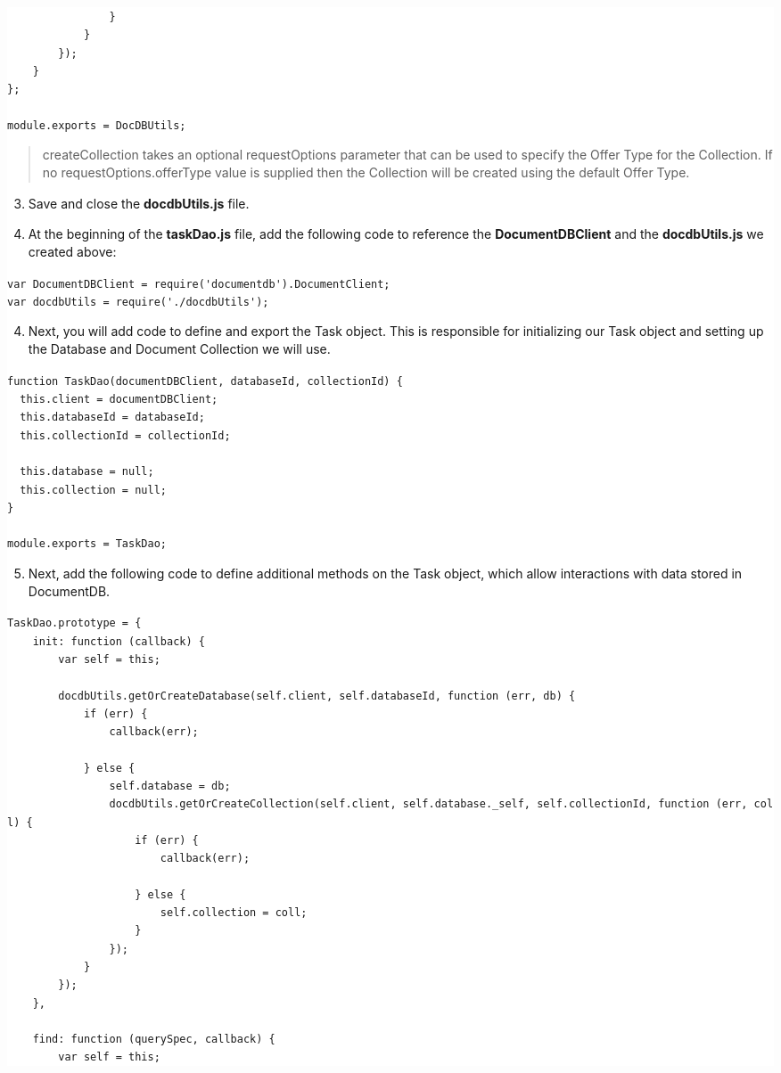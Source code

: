 ```node
				}
			}
		});
	}
};
		
module.exports = DocDBUtils;
```

> createCollection takes an optional requestOptions parameter that can be used to specify the Offer Type for the Collection. If no requestOptions.offerType value is supplied then the Collection will be created using the default Offer Type.

3. Save and close the **docdbUtils.js** file.

4. At the beginning of the **taskDao.js** file, add the following code to reference the **DocumentDBClient** and the **docdbUtils.js** we created above:

```node
var DocumentDBClient = require('documentdb').DocumentClient;
var docdbUtils = require('./docdbUtils');
```

4. Next, you will add code to define and export the Task object. This is responsible for initializing our Task object and setting up the Database and Document Collection we will use.

```node
function TaskDao(documentDBClient, databaseId, collectionId) {
  this.client = documentDBClient;
  this.databaseId = databaseId;
  this.collectionId = collectionId;

  this.database = null;
  this.collection = null;
}

module.exports = TaskDao;
```

5. Next, add the following code to define additional methods on the Task object, which allow interactions with data stored in DocumentDB.

```node
TaskDao.prototype = {
	init: function (callback) {
		var self = this;

		docdbUtils.getOrCreateDatabase(self.client, self.databaseId, function (err, db) {
			if (err) {
				callback(err);

			} else {
				self.database = db;
				docdbUtils.getOrCreateCollection(self.client, self.database._self, self.collectionId, function (err, coll) {
					if (err) {
						callback(err);

					} else {
						self.collection = coll;
					}
				});
			}
		});
	},

	find: function (querySpec, callback) {
		var self = this;
```